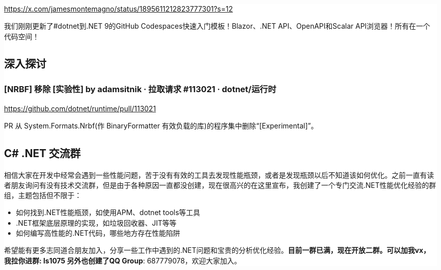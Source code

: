 
https://x.com/jamesmontemagno/status/1895611212823777301?s=12

我们刚刚更新了#dotnet到.NET 9的GitHub Codespaces快速入门模板！Blazor、.NET API、OpenAPI和Scalar API浏览器！所有在一个代码空间！

## 深入探讨
### [NRBF] 移除 [实验性] by adamsitnik · 拉取请求 #113021 · dotnet/运行时
https://github.com/dotnet/runtime/pull/113021

PR 从 System.Formats.Nrbf(作 BinaryFormatter 有效负载的库)的程序集中删除“[Experimental]”。

## C# .NET 交流群

相信大家在开发中经常会遇到一些性能问题，苦于没有有效的工具去发现性能瓶颈，或者是发现瓶颈以后不知道该如何优化。之前一直有读者朋友询问有没有技术交流群，但是由于各种原因一直都没创建，现在很高兴的在这里宣布，我创建了一个专门交流.NET性能优化经验的群组，主题包括但不限于：

* 如何找到.NET性能瓶颈，如使用APM、dotnet tools等工具
* .NET框架底层原理的实现，如垃圾回收器、JIT等等
* 如何编写高性能的.NET代码，哪些地方存在性能陷阱

希望能有更多志同道合朋友加入，分享一些工作中遇到的.NET问题和宝贵的分析优化经验。**目前一群已满，现在开放二群。**可以加我vx，我拉你进群: **ls1075** 另外也创建了**QQ Group**: 687779078，欢迎大家加入。